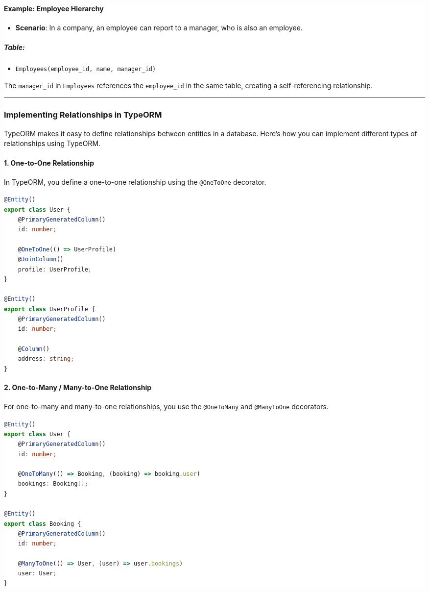 #### Example: Employee Hierarchy
- **Scenario**: In a company, an employee can report to a manager, who is also an employee.
  
##### Table:
- `Employees(employee_id, name, manager_id)`

The `manager_id` in `Employees` references the `employee_id` in the same table, creating a self-referencing relationship.

---

### Implementing Relationships in TypeORM

TypeORM makes it easy to define relationships between entities in a database. Here’s how you can implement different types of relationships using TypeORM.

#### 1. One-to-One Relationship

In TypeORM, you define a one-to-one relationship using the `@OneToOne` decorator.

```typescript
@Entity()
export class User {
    @PrimaryGeneratedColumn()
    id: number;

    @OneToOne(() => UserProfile)
    @JoinColumn()
    profile: UserProfile;
}

@Entity()
export class UserProfile {
    @PrimaryGeneratedColumn()
    id: number;

    @Column()
    address: string;
}
```

#### 2. One-to-Many / Many-to-One Relationship

For one-to-many and many-to-one relationships, you use the `@OneToMany` and `@ManyToOne` decorators.

```typescript
@Entity()
export class User {
    @PrimaryGeneratedColumn()
    id: number;

    @OneToMany(() => Booking, (booking) => booking.user)
    bookings: Booking[];
}

@Entity()
export class Booking {
    @PrimaryGeneratedColumn()
    id: number;

    @ManyToOne(() => User, (user) => user.bookings)
    user: User;
}
```

